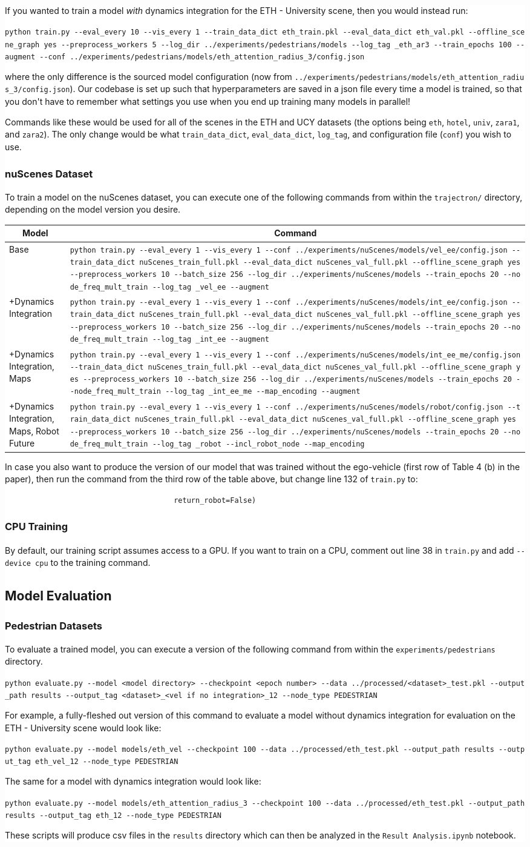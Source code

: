 If you wanted to train a model _with_ dynamics integration for the ETH - University scene, then you would instead run:
```
python train.py --eval_every 10 --vis_every 1 --train_data_dict eth_train.pkl --eval_data_dict eth_val.pkl --offline_scene_graph yes --preprocess_workers 5 --log_dir ../experiments/pedestrians/models --log_tag _eth_ar3 --train_epochs 100 --augment --conf ../experiments/pedestrians/models/eth_attention_radius_3/config.json
```
where the only difference is the sourced model configuration (now from `../experiments/pedestrians/models/eth_attention_radius_3/config.json`). Our codebase is set up such that hyperparameters are saved in a json file every time a model is trained, so that you don't have to remember what settings you use when you end up training many models in parallel!

Commands like these would be used for all of the scenes in the ETH and UCY datasets (the options being `eth`, `hotel`, `univ`, `zara1`, and `zara2`). The only change would be what `train_data_dict`, `eval_data_dict`, `log_tag`, and configuration file (`conf`) you wish to use.

### nuScenes Dataset ###
To train a model on the nuScenes dataset, you can execute one of the following commands from within the `trajectron/` directory, depending on the model version you desire.

| Model                                     | Command                                                                                                                                                                                                                                                                                                                                                                                        |
|-------------------------------------------|------------------------------------------------------------------------------------------------------------------------------------------------------------------------------------------------------------------------------------------------------------------------------------------------------------------------------------------------------------------------------------------------|
| Base                                      | `python train.py --eval_every 1 --vis_every 1 --conf ../experiments/nuScenes/models/vel_ee/config.json --train_data_dict nuScenes_train_full.pkl --eval_data_dict nuScenes_val_full.pkl --offline_scene_graph yes --preprocess_workers 10 --batch_size 256 --log_dir ../experiments/nuScenes/models --train_epochs 20 --node_freq_mult_train --log_tag _vel_ee --augment`                      |
| +Dynamics Integration                     | `python train.py --eval_every 1 --vis_every 1 --conf ../experiments/nuScenes/models/int_ee/config.json --train_data_dict nuScenes_train_full.pkl --eval_data_dict nuScenes_val_full.pkl --offline_scene_graph yes --preprocess_workers 10 --batch_size 256 --log_dir ../experiments/nuScenes/models --train_epochs 20 --node_freq_mult_train --log_tag _int_ee --augment`                      |
| +Dynamics Integration, Maps               | `python train.py --eval_every 1 --vis_every 1 --conf ../experiments/nuScenes/models/int_ee_me/config.json --train_data_dict nuScenes_train_full.pkl --eval_data_dict nuScenes_val_full.pkl --offline_scene_graph yes --preprocess_workers 10 --batch_size 256 --log_dir ../experiments/nuScenes/models --train_epochs 20 --node_freq_mult_train --log_tag _int_ee_me --map_encoding --augment` |
| +Dynamics Integration, Maps, Robot Future | `python train.py --eval_every 1 --vis_every 1 --conf ../experiments/nuScenes/models/robot/config.json --train_data_dict nuScenes_train_full.pkl --eval_data_dict nuScenes_val_full.pkl --offline_scene_graph yes --preprocess_workers 10 --batch_size 256 --log_dir ../experiments/nuScenes/models --train_epochs 20 --node_freq_mult_train --log_tag _robot --incl_robot_node --map_encoding` |

In case you also want to produce the version of our model that was trained without the ego-vehicle (first row of Table 4 (b) in the paper), then run the command from the third row of the table above, but change line 132 of `train.py` to:
```
                                       return_robot=False)
```

### CPU Training ###
By default, our training script assumes access to a GPU. If you want to train on a CPU, comment out line 38 in `train.py` and add `--device cpu` to the training command.

## Model Evaluation ##
### Pedestrian Datasets ###
To evaluate a trained model, you can execute a version of the following command from within the `experiments/pedestrians` directory.
```
python evaluate.py --model <model directory> --checkpoint <epoch number> --data ../processed/<dataset>_test.pkl --output_path results --output_tag <dataset>_<vel if no integration>_12 --node_type PEDESTRIAN
```

For example, a fully-fleshed out version of this command to evaluate a model without dynamics integration for evaluation on the ETH - University scene would look like:
```
python evaluate.py --model models/eth_vel --checkpoint 100 --data ../processed/eth_test.pkl --output_path results --output_tag eth_vel_12 --node_type PEDESTRIAN
```
The same for a model with dynamics integration would look like:
```
python evaluate.py --model models/eth_attention_radius_3 --checkpoint 100 --data ../processed/eth_test.pkl --output_path results --output_tag eth_12 --node_type PEDESTRIAN
```
These scripts will produce csv files in the `results` directory which can then be analyzed in the `Result Analysis.ipynb` notebook.

